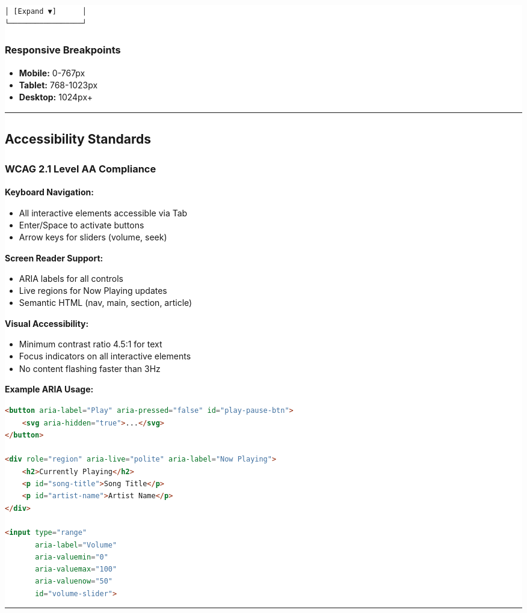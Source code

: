 ```
│ [Expand ▼]      │
└─────────────────┘
```

### Responsive Breakpoints

- **Mobile:** 0-767px
- **Tablet:** 768-1023px
- **Desktop:** 1024px+

---

## Accessibility Standards

### WCAG 2.1 Level AA Compliance

**Keyboard Navigation:**
- All interactive elements accessible via Tab
- Enter/Space to activate buttons
- Arrow keys for sliders (volume, seek)

**Screen Reader Support:**
- ARIA labels for all controls
- Live regions for Now Playing updates
- Semantic HTML (nav, main, section, article)

**Visual Accessibility:**
- Minimum contrast ratio 4.5:1 for text
- Focus indicators on all interactive elements
- No content flashing faster than 3Hz

**Example ARIA Usage:**
```html
<button aria-label="Play" aria-pressed="false" id="play-pause-btn">
    <svg aria-hidden="true">...</svg>
</button>

<div role="region" aria-live="polite" aria-label="Now Playing">
    <h2>Currently Playing</h2>
    <p id="song-title">Song Title</p>
    <p id="artist-name">Artist Name</p>
</div>

<input type="range"
       aria-label="Volume"
       aria-valuemin="0"
       aria-valuemax="100"
       aria-valuenow="50"
       id="volume-slider">
```

---
